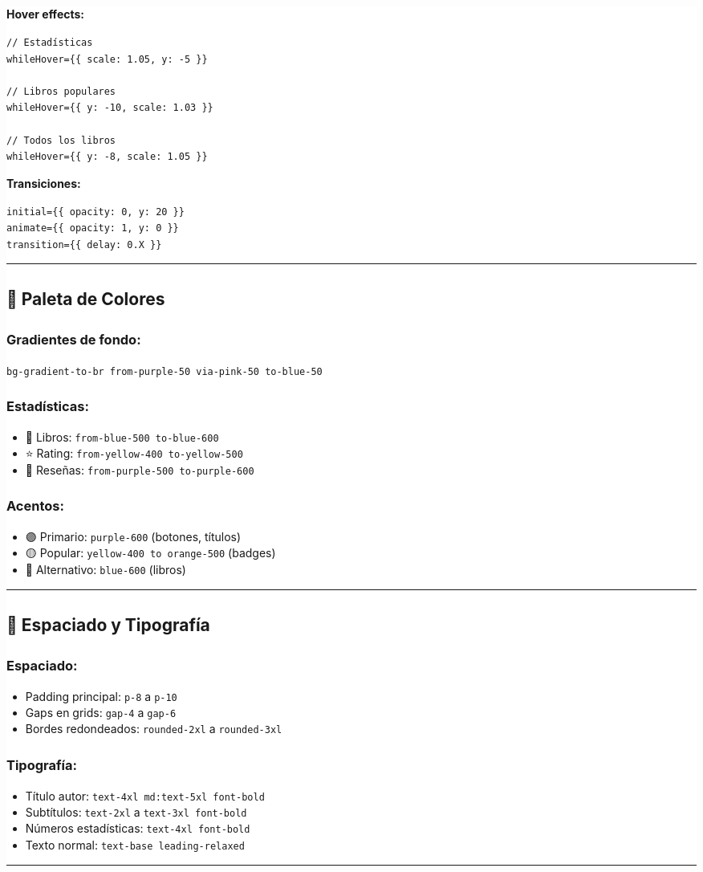 **Hover effects:**
```tsx
// Estadísticas
whileHover={{ scale: 1.05, y: -5 }}

// Libros populares
whileHover={{ y: -10, scale: 1.03 }}

// Todos los libros
whileHover={{ y: -8, scale: 1.05 }}
```

**Transiciones:**
```tsx
initial={{ opacity: 0, y: 20 }}
animate={{ opacity: 1, y: 0 }}
transition={{ delay: 0.X }}
```

---

## 🎨 Paleta de Colores

### **Gradientes de fondo:**
```css
bg-gradient-to-br from-purple-50 via-pink-50 to-blue-50
```

### **Estadísticas:**
- 📘 Libros: `from-blue-500 to-blue-600`
- ⭐ Rating: `from-yellow-400 to-yellow-500`
- 💬 Reseñas: `from-purple-500 to-purple-600`

### **Acentos:**
- 🟣 Primario: `purple-600` (botones, títulos)
- 🟡 Popular: `yellow-400 to orange-500` (badges)
- 🔵 Alternativo: `blue-600` (libros)

---

## 📐 Espaciado y Tipografía

### **Espaciado:**
- Padding principal: `p-8` a `p-10`
- Gaps en grids: `gap-4` a `gap-6`
- Bordes redondeados: `rounded-2xl` a `rounded-3xl`

### **Tipografía:**
- Título autor: `text-4xl md:text-5xl font-bold`
- Subtítulos: `text-2xl` a `text-3xl font-bold`
- Números estadísticas: `text-4xl font-bold`
- Texto normal: `text-base leading-relaxed`

---